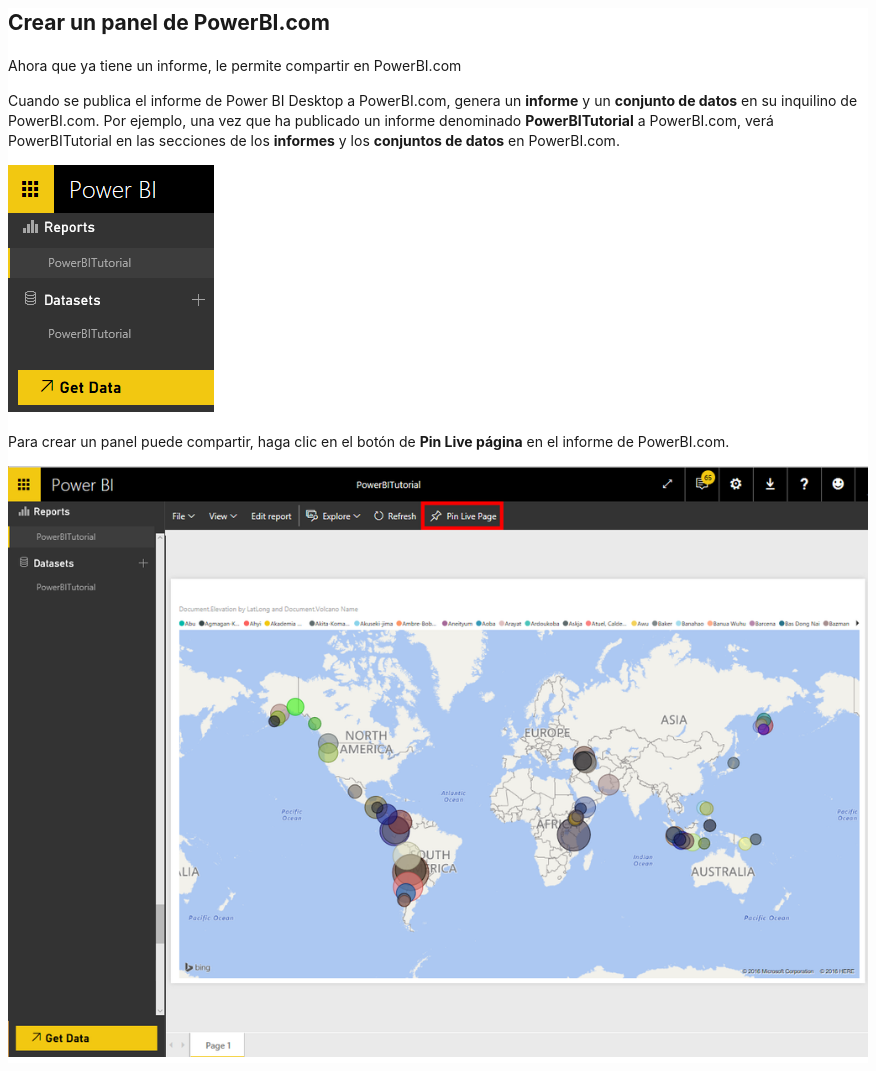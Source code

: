 ## <a name="create-a-dashboard-in-powerbicom"></a>Crear un panel de PowerBI.com

Ahora que ya tiene un informe, le permite compartir en PowerBI.com

Cuando se publica el informe de Power BI Desktop a PowerBI.com, genera un **informe** y un **conjunto de datos** en su inquilino de PowerBI.com. Por ejemplo, una vez que ha publicado un informe denominado **PowerBITutorial** a PowerBI.com, verá PowerBITutorial en las secciones de los **informes** y los **conjuntos de datos** en PowerBI.com.

   ![Captura de pantalla de los nuevos informes y conjunto de datos en PowerBI.com](./media/documentdb-powerbi-visualize/documentdb-powerbi-reports-datasets.png)

Para crear un panel puede compartir, haga clic en el botón de **Pin Live página** en el informe de PowerBI.com.

   ![Captura de pantalla de los nuevos informes y conjunto de datos en PowerBI.com](./media/documentdb-powerbi-visualize/azure-documentdb-power-bi-pin-live-tile.png)
